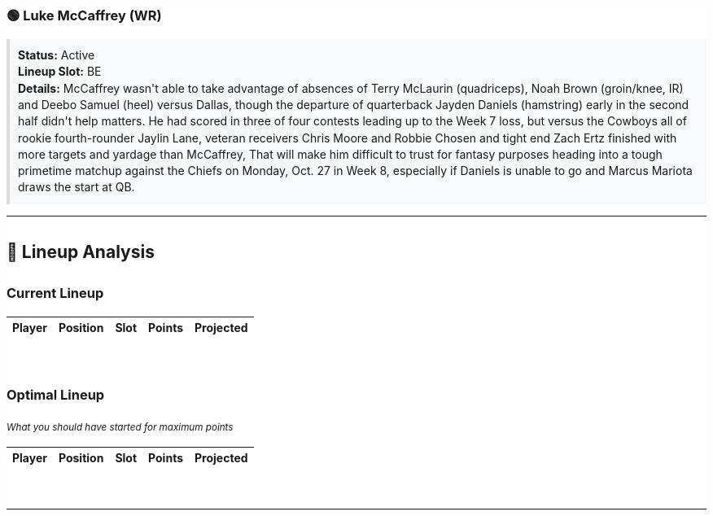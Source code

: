 ### 🟢 Luke McCaffrey (WR)

<div style='padding: 10px; background-color: #f8f9fa; border-left: 4px solid #ddd; margin: 10px 0;'>
<strong>Status:</strong> Active<br>
<strong>Lineup Slot:</strong> BE<br>
<strong>Details:</strong> McCaffrey wasn't able to take advantage of absences of Terry McLaurin (quadriceps), Noah Brown (groin/knee, IR) and Deebo Samuel (heel) versus Dallas, though the departure of quarterback Jayden Daniels (hamstring) early in the second half didn't help matters. He had scored in three of four contests leading up to the Week 7 loss, but versus the Cowboys all of rookie fourth-rounder Jaylin Lane, veteran receivers Chris Moore and Robbie Chosen and tight end Zach Ertz finished with more targets and yardage than McCaffrey, That will make him difficult to trust for fantasy purposes heading into a tough primetime matchup against the Chiefs on Monday, Oct. 27 in Week 8, especially if Daniels is unable to go and Marcus Mariota draws the start at QB.
</div>

---

## 📝 Lineup Analysis

### Current Lineup

<table
data-click-to-select="true"
data-search="false"
data-toggle="table"
data-url="{{ "/assets/json/team_rosters/Week_8_2025_HMB_roster.json"}}">
<thead>
<tr>
<th data-field="player_name" data-halign="left" data-align="left" data-sortable="true">Player</th>
<th data-field="pos" data-halign="center" data-align="center" data-sortable="true">Position</th>
<th data-field="slot" data-halign="center" data-align="center" data-sortable="true">Slot</th>
<th data-field="points" data-halign="center" data-align="center" data-sortable="true">Points</th>
<th data-field="projected" data-halign="center" data-align="center" data-sortable="true">Projected</th>
</tr>
</thead>
</table><br>

### Optimal Lineup

<small><em>What you should have started for maximum points</em></small>

<table
data-click-to-select="true"
data-search="false"
data-toggle="table"
data-url="{{ "/assets/json/team_rosters/Week_8_2025_HMB_optimal.json"}}">
<thead>
<tr>
<th data-field="player_name" data-halign="left" data-align="left" data-sortable="true">Player</th>
<th data-field="pos" data-halign="center" data-align="center" data-sortable="true">Position</th>
<th data-field="slot" data-halign="center" data-align="center" data-sortable="true">Slot</th>
<th data-field="points" data-halign="center" data-align="center" data-sortable="true">Points</th>
<th data-field="projected" data-halign="center" data-align="center" data-sortable="true">Projected</th>
</tr>
</thead>
</table><br>

---